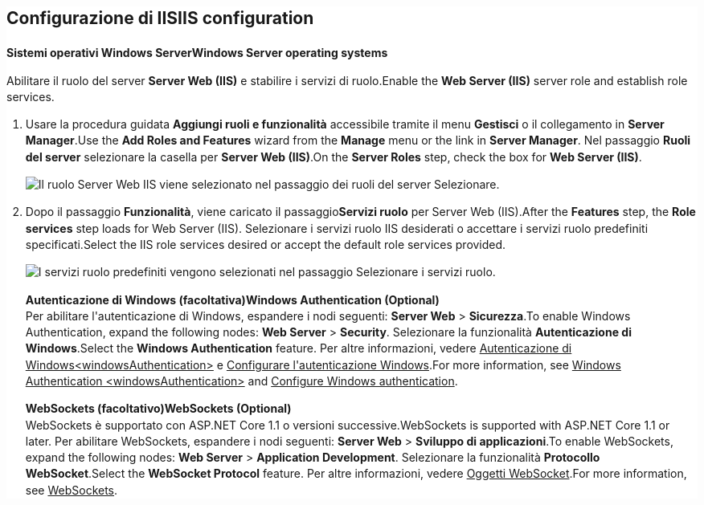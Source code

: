 ## <a name="iis-configuration"></a><span data-ttu-id="eacb1-172">Configurazione di IIS</span><span class="sxs-lookup"><span data-stu-id="eacb1-172">IIS configuration</span></span>

<span data-ttu-id="eacb1-173">**Sistemi operativi Windows Server**</span><span class="sxs-lookup"><span data-stu-id="eacb1-173">**Windows Server operating systems**</span></span>

<span data-ttu-id="eacb1-174">Abilitare il ruolo del server **Server Web (IIS)** e stabilire i servizi di ruolo.</span><span class="sxs-lookup"><span data-stu-id="eacb1-174">Enable the **Web Server (IIS)** server role and establish role services.</span></span>

1. <span data-ttu-id="eacb1-175">Usare la procedura guidata **Aggiungi ruoli e funzionalità** accessibile tramite il menu **Gestisci** o il collegamento in **Server Manager**.</span><span class="sxs-lookup"><span data-stu-id="eacb1-175">Use the **Add Roles and Features** wizard from the **Manage** menu or the link in **Server Manager**.</span></span> <span data-ttu-id="eacb1-176">Nel passaggio **Ruoli del server** selezionare la casella per **Server Web (IIS)**.</span><span class="sxs-lookup"><span data-stu-id="eacb1-176">On the **Server Roles** step, check the box for **Web Server (IIS)**.</span></span>

   ![Il ruolo Server Web IIS viene selezionato nel passaggio dei ruoli del server Selezionare.](index/_static/server-roles-ws2016.png)

1. <span data-ttu-id="eacb1-178">Dopo il passaggio **Funzionalità**, viene caricato il passaggio**Servizi ruolo** per Server Web (IIS).</span><span class="sxs-lookup"><span data-stu-id="eacb1-178">After the **Features** step, the **Role services** step loads for Web Server (IIS).</span></span> <span data-ttu-id="eacb1-179">Selezionare i servizi ruolo IIS desiderati o accettare i servizi ruolo predefiniti specificati.</span><span class="sxs-lookup"><span data-stu-id="eacb1-179">Select the IIS role services desired or accept the default role services provided.</span></span>

   ![I servizi ruolo predefiniti vengono selezionati nel passaggio Selezionare i servizi ruolo.](index/_static/role-services-ws2016.png)

   <span data-ttu-id="eacb1-181">**Autenticazione di Windows (facoltativa)**</span><span class="sxs-lookup"><span data-stu-id="eacb1-181">**Windows Authentication (Optional)**</span></span>  
   <span data-ttu-id="eacb1-182">Per abilitare l'autenticazione di Windows, espandere i nodi seguenti: **Server Web** > **Sicurezza**.</span><span class="sxs-lookup"><span data-stu-id="eacb1-182">To enable Windows Authentication, expand the following nodes: **Web Server** > **Security**.</span></span> <span data-ttu-id="eacb1-183">Selezionare la funzionalità **Autenticazione di Windows**.</span><span class="sxs-lookup"><span data-stu-id="eacb1-183">Select the **Windows Authentication** feature.</span></span> <span data-ttu-id="eacb1-184">Per altre informazioni, vedere [Autenticazione di Windows\<windowsAuthentication>](/iis/configuration/system.webServer/security/authentication/windowsAuthentication/) e [Configurare l'autenticazione Windows](xref:security/authentication/windowsauth).</span><span class="sxs-lookup"><span data-stu-id="eacb1-184">For more information, see [Windows Authentication \<windowsAuthentication>](/iis/configuration/system.webServer/security/authentication/windowsAuthentication/) and [Configure Windows authentication](xref:security/authentication/windowsauth).</span></span>

   <span data-ttu-id="eacb1-185">**WebSockets (facoltativo)**</span><span class="sxs-lookup"><span data-stu-id="eacb1-185">**WebSockets (Optional)**</span></span>  
   <span data-ttu-id="eacb1-186">WebSockets è supportato con ASP.NET Core 1.1 o versioni successive.</span><span class="sxs-lookup"><span data-stu-id="eacb1-186">WebSockets is supported with ASP.NET Core 1.1 or later.</span></span> <span data-ttu-id="eacb1-187">Per abilitare WebSockets, espandere i nodi seguenti: **Server Web** > **Sviluppo di applicazioni**.</span><span class="sxs-lookup"><span data-stu-id="eacb1-187">To enable WebSockets, expand the following nodes: **Web Server** > **Application Development**.</span></span> <span data-ttu-id="eacb1-188">Selezionare la funzionalità **Protocollo WebSocket**.</span><span class="sxs-lookup"><span data-stu-id="eacb1-188">Select the **WebSocket Protocol** feature.</span></span> <span data-ttu-id="eacb1-189">Per altre informazioni, vedere [Oggetti WebSocket](xref:fundamentals/websockets).</span><span class="sxs-lookup"><span data-stu-id="eacb1-189">For more information, see [WebSockets](xref:fundamentals/websockets).</span></span>
